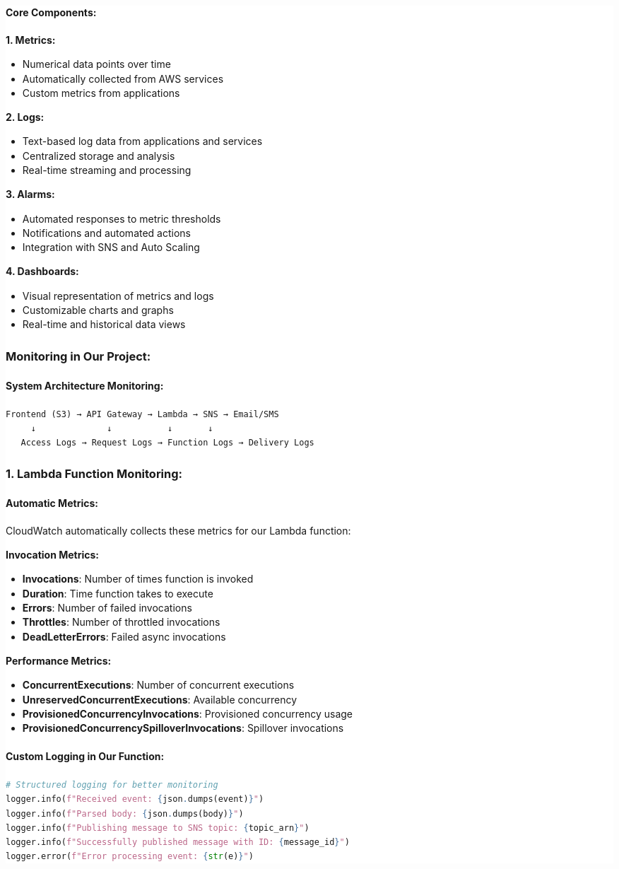 #### **Core Components:**

**1. Metrics:**
- Numerical data points over time
- Automatically collected from AWS services
- Custom metrics from applications

**2. Logs:**
- Text-based log data from applications and services
- Centralized storage and analysis
- Real-time streaming and processing

**3. Alarms:**
- Automated responses to metric thresholds
- Notifications and automated actions
- Integration with SNS and Auto Scaling

**4. Dashboards:**
- Visual representation of metrics and logs
- Customizable charts and graphs
- Real-time and historical data views

### Monitoring in Our Project:

#### **System Architecture Monitoring:**
```
Frontend (S3) → API Gateway → Lambda → SNS → Email/SMS
     ↓              ↓           ↓       ↓
   Access Logs → Request Logs → Function Logs → Delivery Logs
```

### 1. Lambda Function Monitoring:

#### **Automatic Metrics:**
CloudWatch automatically collects these metrics for our Lambda function:

**Invocation Metrics:**
- **Invocations**: Number of times function is invoked
- **Duration**: Time function takes to execute
- **Errors**: Number of failed invocations
- **Throttles**: Number of throttled invocations
- **DeadLetterErrors**: Failed async invocations

**Performance Metrics:**
- **ConcurrentExecutions**: Number of concurrent executions
- **UnreservedConcurrentExecutions**: Available concurrency
- **ProvisionedConcurrencyInvocations**: Provisioned concurrency usage
- **ProvisionedConcurrencySpilloverInvocations**: Spillover invocations

#### **Custom Logging in Our Function:**
```python
# Structured logging for better monitoring
logger.info(f"Received event: {json.dumps(event)}")
logger.info(f"Parsed body: {json.dumps(body)}")
logger.info(f"Publishing message to SNS topic: {topic_arn}")
logger.info(f"Successfully published message with ID: {message_id}")
logger.error(f"Error processing event: {str(e)}")
```
